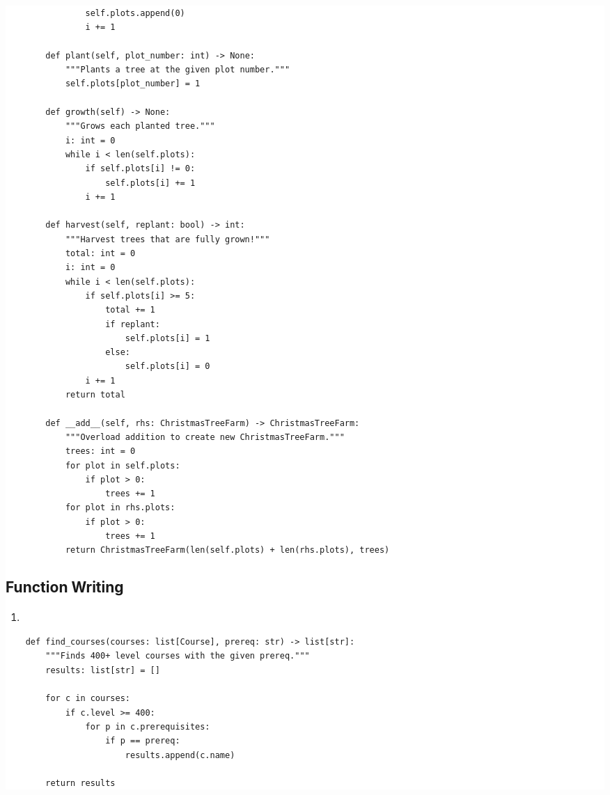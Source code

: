 ```
                self.plots.append(0)
                i += 1
        
        def plant(self, plot_number: int) -> None:
            """Plants a tree at the given plot number."""
            self.plots[plot_number] = 1
        
        def growth(self) -> None:
            """Grows each planted tree."""
            i: int = 0
            while i < len(self.plots):
                if self.plots[i] != 0:
                    self.plots[i] += 1
                i += 1

        def harvest(self, replant: bool) -> int:
            """Harvest trees that are fully grown!"""
            total: int = 0
            i: int = 0
            while i < len(self.plots):
                if self.plots[i] >= 5:
                    total += 1
                    if replant:
                        self.plots[i] = 1
                    else: 
                        self.plots[i] = 0
                i += 1
            return total

        def __add__(self, rhs: ChristmasTreeFarm) -> ChristmasTreeFarm:
            """Overload addition to create new ChristmasTreeFarm."""
            trees: int = 0
            for plot in self.plots:
                if plot > 0:
                    trees += 1
            for plot in rhs.plots:
                if plot > 0:
                    trees += 1
            return ChristmasTreeFarm(len(self.plots) + len(rhs.plots), trees)
```
 

## Function Writing

1.
```
    def find_courses(courses: list[Course], prereq: str) -> list[str]:
        """Finds 400+ level courses with the given prereq."""
        results: list[str] = []

        for c in courses:
            if c.level >= 400:
                for p in c.prerequisites:
                    if p == prereq:
                        results.append(c.name)
        
        return results
```
